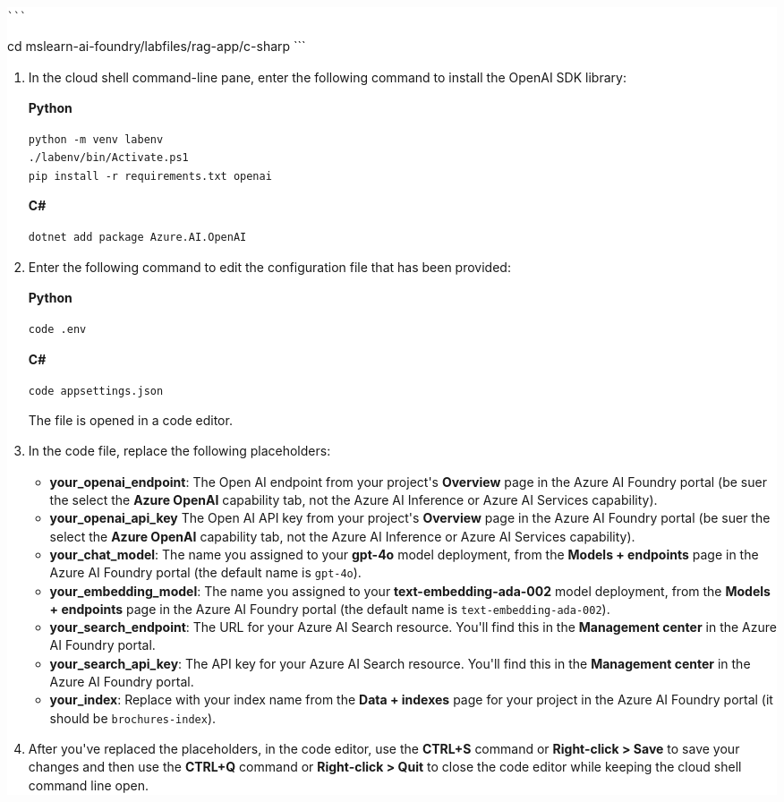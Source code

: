     ```
   cd mslearn-ai-foundry/labfiles/rag-app/c-sharp
    ```

1. In the cloud shell command-line pane, enter the following command to install the OpenAI SDK library:

    **Python**

    ```
   python -m venv labenv
   ./labenv/bin/Activate.ps1
   pip install -r requirements.txt openai
    ```

    **C#**

    ```
   dotnet add package Azure.AI.OpenAI
    ```
    

1. Enter the following command to edit the configuration file that has been provided:

    **Python**

    ```
   code .env
    ```

    **C#**

    ```
   code appsettings.json
    ```

    The file is opened in a code editor.

1. In the code file, replace the following placeholders: 
    - **your_openai_endpoint**: The Open AI endpoint from your project's **Overview** page in the Azure AI Foundry portal (be suer the select the **Azure OpenAI** capability tab, not the Azure AI Inference or Azure AI Services capability).
    - **your_openai_api_key** The Open AI API key from your project's **Overview** page in the Azure AI Foundry portal (be suer the select the **Azure OpenAI** capability tab, not the Azure AI Inference or Azure AI Services capability).
    - **your_chat_model**: The name you assigned to your **gpt-4o** model deployment, from the **Models + endpoints** page in the Azure AI Foundry portal (the default name is `gpt-4o`).
    - **your_embedding_model**: The name you assigned to your **text-embedding-ada-002** model deployment, from the **Models + endpoints** page in the Azure AI Foundry portal (the default name is `text-embedding-ada-002`).
    - **your_search_endpoint**: The URL for your Azure AI Search resource. You'll find this in the **Management center** in the Azure AI Foundry portal.
    - **your_search_api_key**: The API key for your Azure AI Search resource. You'll find this in the **Management center** in the Azure AI Foundry portal.
    - **your_index**: Replace with your index name from the **Data + indexes** page for your project in the Azure AI Foundry portal (it should be `brochures-index`).
1. After you've replaced the placeholders, in the code editor, use the **CTRL+S** command or **Right-click > Save** to save your changes and then use the **CTRL+Q** command or **Right-click > Quit** to close the code editor while keeping the cloud shell command line open.
